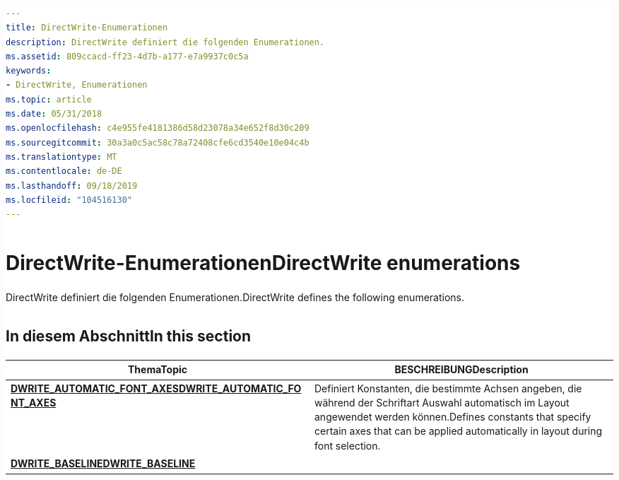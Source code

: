 ```yaml
---
title: DirectWrite-Enumerationen
description: DirectWrite definiert die folgenden Enumerationen.
ms.assetid: 809ccacd-ff23-4d7b-a177-e7a9937c0c5a
keywords:
- DirectWrite, Enumerationen
ms.topic: article
ms.date: 05/31/2018
ms.openlocfilehash: c4e955fe4181386d58d23078a34e652f8d30c209
ms.sourcegitcommit: 30a3a0c5ac58c78a72408cfe6cd3540e10e04c4b
ms.translationtype: MT
ms.contentlocale: de-DE
ms.lasthandoff: 09/18/2019
ms.locfileid: "104516130"
---
```

# <a name="directwrite-enumerations"></a><span data-ttu-id="29b95-104">DirectWrite-Enumerationen</span><span class="sxs-lookup"><span data-stu-id="29b95-104">DirectWrite enumerations</span></span>

<span data-ttu-id="29b95-105">DirectWrite definiert die folgenden Enumerationen.</span><span class="sxs-lookup"><span data-stu-id="29b95-105">DirectWrite defines the following enumerations.</span></span>

## <a name="in-this-section"></a><span data-ttu-id="29b95-106">In diesem Abschnitt</span><span class="sxs-lookup"><span data-stu-id="29b95-106">In this section</span></span>

<table>
<colgroup>
<col style="width: 50%" />
<col style="width: 50%" />
</colgroup>
<thead>
<tr class="header">
<th><span data-ttu-id="29b95-107">Thema</span><span class="sxs-lookup"><span data-stu-id="29b95-107">Topic</span></span></th>
<th><span data-ttu-id="29b95-108">BESCHREIBUNG</span><span class="sxs-lookup"><span data-stu-id="29b95-108">Description</span></span></th>
</tr>
</thead>
<tbody>
<tr>
<td><span data-ttu-id="29b95-109"><a href="/windows/win32/api/dwrite_3/ne-dwrite_3-dwrite_automatic_font_axes"><strong>DWRITE_AUTOMATIC_FONT_AXES</strong></a></span><span class="sxs-lookup"><span data-stu-id="29b95-109"><a href="/windows/win32/api/dwrite_3/ne-dwrite_3-dwrite_automatic_font_axes"><strong>DWRITE_AUTOMATIC_FONT_AXES</strong></a></span></span></td>
<td><span data-ttu-id="29b95-110">Definiert Konstanten, die bestimmte Achsen angeben, die während der Schriftart Auswahl automatisch im Layout angewendet werden können.</span><span class="sxs-lookup"><span data-stu-id="29b95-110">Defines constants that specify certain axes that can be applied automatically in layout during font selection.</span></span></td>
</tr>
<tr>
<td><span data-ttu-id="29b95-111"><a href="/windows/win32/api/Dwrite_1/ne-dwrite_1-dwrite_baseline"><strong>DWRITE_BASELINE</strong></a></span><span class="sxs-lookup"><span data-stu-id="29b95-111"><a href="/windows/win32/api/Dwrite_1/ne-dwrite_1-dwrite_baseline"><strong>DWRITE_BASELINE</strong></a></span></span></td>